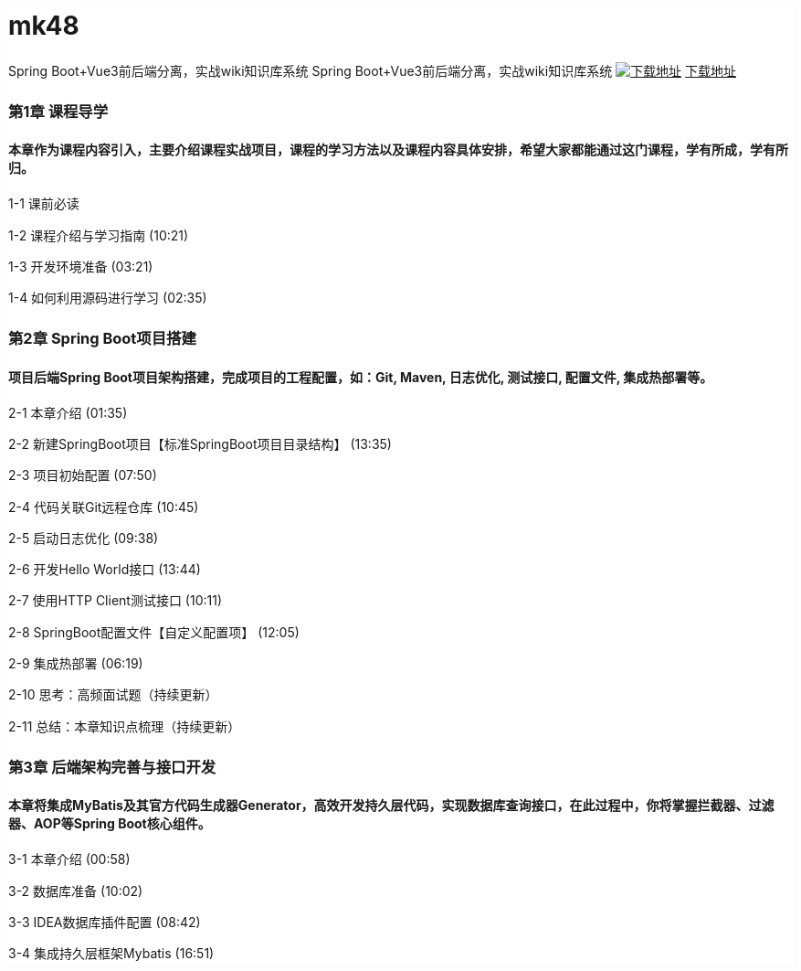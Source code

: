# mk48
Spring Boot+Vue3前后端分离，实战wiki知识库系统
Spring Boot+Vue3前后端分离，实战wiki知识库系统
[![下载地址](https://img.mukewang.com/szimg/60223b8609a8ba1705400304.jpg "下载地址")](https://51xueit.vip "下载地址")
[下载地址](https://51xueit.vip "下载地址")
### 第1章 课程导学 

#### 本章作为课程内容引入，主要介绍课程实战项目，课程的学习方法以及课程内容具体安排，希望大家都能通过这门课程，学有所成，学有所归。
1-1 课前必读

1-2 课程介绍与学习指南 (10:21)

1-3 开发环境准备 (03:21)

1-4 如何利用源码进行学习 (02:35)


### 第2章 Spring Boot项目搭建

#### 项目后端Spring Boot项目架构搭建，完成项目的工程配置，如：Git, Maven, 日志优化, 测试接口, 配置文件, 集成热部署等。
2-1 本章介绍 (01:35)

2-2 新建SpringBoot项目【标准SpringBoot项目目录结构】 (13:35)

2-3 项目初始配置 (07:50)

2-4 代码关联Git远程仓库 (10:45)

2-5 启动日志优化 (09:38)

2-6 开发Hello World接口 (13:44)

2-7 使用HTTP Client测试接口 (10:11)

2-8 SpringBoot配置文件【自定义配置项】 (12:05)

2-9 集成热部署 (06:19)

2-10 思考：高频面试题（持续更新）

2-11 总结：本章知识点梳理（持续更新）


### 第3章 后端架构完善与接口开发

#### 本章将集成MyBatis及其官方代码生成器Generator，高效开发持久层代码，实现数据库查询接口，在此过程中，你将掌握拦截器、过滤器、AOP等Spring Boot核心组件。
3-1 本章介绍 (00:58)

3-2 数据库准备 (10:02)

3-3 IDEA数据库插件配置 (08:42)

3-4 集成持久层框架Mybatis (16:51)
